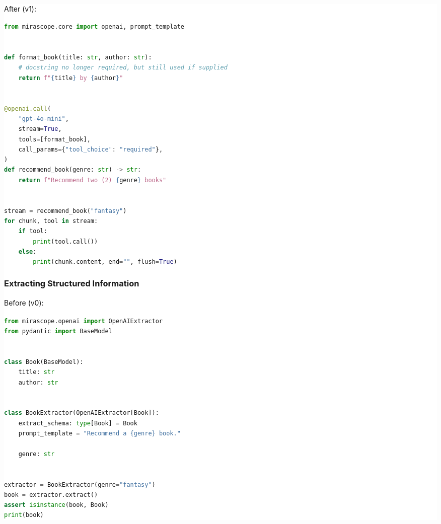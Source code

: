 After (v1):

```python
from mirascope.core import openai, prompt_template


def format_book(title: str, author: str):
    # docstring no longer required, but still used if supplied
    return f"{title} by {author}"


@openai.call(
    "gpt-4o-mini",
    stream=True,
    tools=[format_book],
    call_params={"tool_choice": "required"},
)
def recommend_book(genre: str) -> str:
    return f"Recommend two (2) {genre} books"


stream = recommend_book("fantasy")
for chunk, tool in stream:
    if tool:
        print(tool.call())
    else:
        print(chunk.content, end="", flush=True)
```

### Extracting Structured Information

Before (v0):

```python
from mirascope.openai import OpenAIExtractor
from pydantic import BaseModel


class Book(BaseModel):
    title: str
    author: str


class BookExtractor(OpenAIExtractor[Book]):
    extract_schema: type[Book] = Book
    prompt_template = "Recommend a {genre} book."

    genre: str


extractor = BookExtractor(genre="fantasy")
book = extractor.extract()
assert isinstance(book, Book)
print(book)

```

